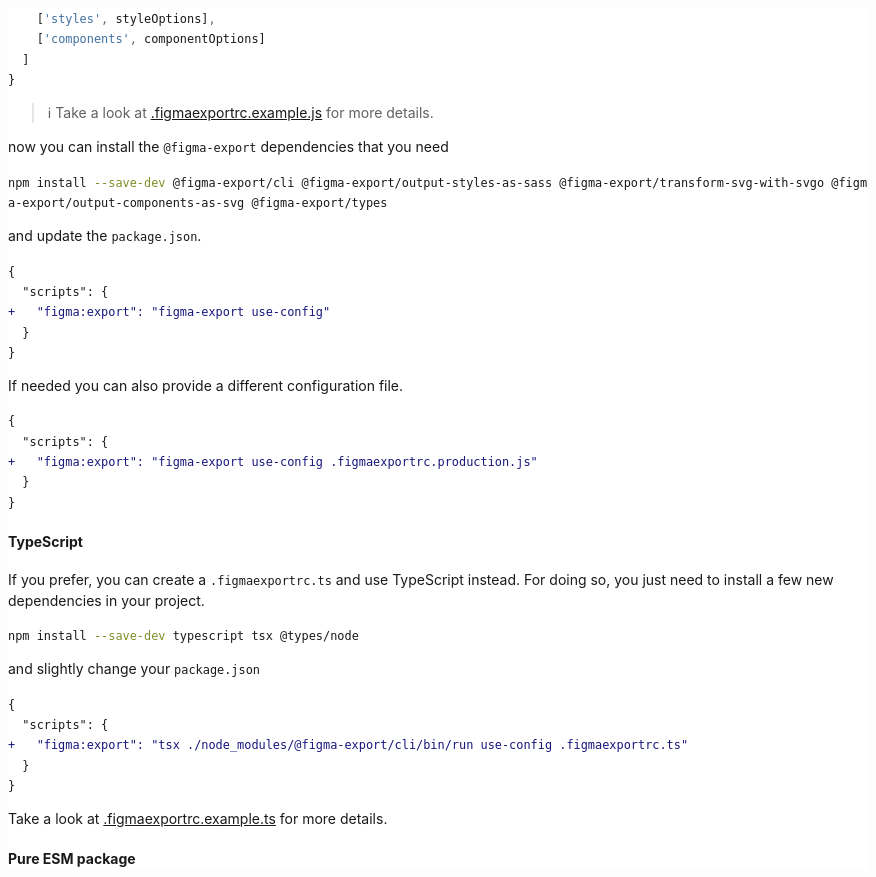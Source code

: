 ```js
    ['styles', styleOptions],
    ['components', componentOptions]
  ]
}
```

> :information_source: Take a look at [.figmaexportrc.example.js](/.figmaexportrc.example.js) for more details.

now you can install the `@figma-export` dependencies that you need

```sh
npm install --save-dev @figma-export/cli @figma-export/output-styles-as-sass @figma-export/transform-svg-with-svgo @figma-export/output-components-as-svg @figma-export/types
```

and update the `package.json`.

```diff
{
  "scripts": {
+   "figma:export": "figma-export use-config"
  }
}
```

If needed you can also provide a different configuration file.

```diff
{
  "scripts": {
+   "figma:export": "figma-export use-config .figmaexportrc.production.js"
  }
}
```

#### TypeScript

If you prefer, you can create a `.figmaexportrc.ts` and use TypeScript instead.
For doing so, you just need to install a few new dependencies in your project.

```sh
npm install --save-dev typescript tsx @types/node
```

and slightly change your `package.json`

```diff
{
  "scripts": {
+   "figma:export": "tsx ./node_modules/@figma-export/cli/bin/run use-config .figmaexportrc.ts"
  }
}
```

Take a look at [.figmaexportrc.example.ts](/.figmaexportrc.example.ts) for more details.


#### Pure ESM package
